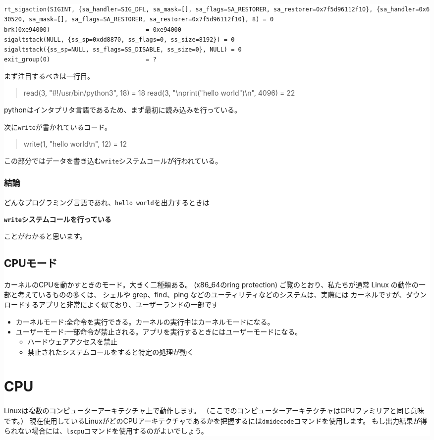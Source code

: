 ```
rt_sigaction(SIGINT, {sa_handler=SIG_DFL, sa_mask=[], sa_flags=SA_RESTORER, sa_restorer=0x7f5d96112f10}, {sa_handler=0x630520, sa_mask=[], sa_flags=SA_RESTORER, sa_restorer=0x7f5d96112f10}, 8) = 0
brk(0xe94000)                           = 0xe94000
sigaltstack(NULL, {ss_sp=0xdd8870, ss_flags=0, ss_size=8192}) = 0
sigaltstack({ss_sp=NULL, ss_flags=SS_DISABLE, ss_size=0}, NULL) = 0
exit_group(0)                           = ?
```

まず注目するべきは一行目。

> read(3, "#!/usr/bin/python3", 18)       = 18
> read(3, "\nprint(\"hello world\")\n", 4096) = 22

pythonはインタプリタ言語であるため、まず最初に読み込みを行っている。

次に`write`が書かれているコード。

> write(1, "hello world\n", 12)           = 12

この部分ではデータを書き込む`write`システムコールが行われている。






### 結論

どんなプログラミング言語であれ、`hello world`を出力するときは

**`write`システムコールを行っている**

ことがわかると思います。




## CPUモード

カーネルのCPUを動かすときのモード。大きく二種類ある。
(x86_64のring protection)
ご覧のとおり、私たちが通常 Linux の動作の一部と考えているものの多くは、
シェルや grep、find、ping などのユーティリティなどのシステムは、実際には
カーネルですが、ダウンロードするアプリと非常によく似ており、ユーザーランドの一部です
- カーネルモード:全命令を実行できる。カーネルの実行中はカーネルモードになる。
- ユーザーモード:一部命令が禁止される。アプリを実行するときにはユーザーモードになる。
    - ハードウェアアクセスを禁止
    - 禁止されたシステムコールをすると特定の処理が動く




# CPU

Linuxは複数のコンピューターアーキテクチャ上で動作します。
（ここでのコンピューターアーキテクチャはCPUファミリアと同じ意味です。）
現在使用しているLinuxがどのCPUアーキテクチャであるかを把握するには`dmidecode`コマンドを使用します。
もし出力結果が得られない場合には、`lscpu`コマンドを使用するのがよいでしょう。
